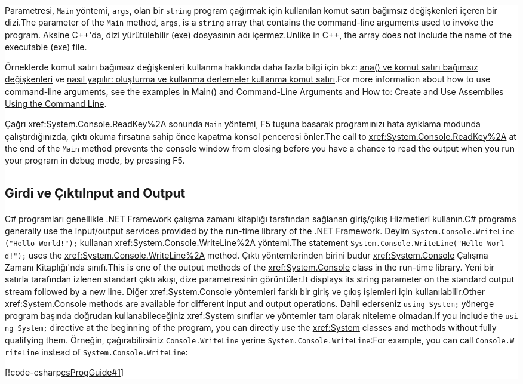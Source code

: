  <span data-ttu-id="1c6c2-135">Parametresi, `Main` yöntemi, `args`, olan bir `string` program çağırmak için kullanılan komut satırı bağımsız değişkenleri içeren bir dizi.</span><span class="sxs-lookup"><span data-stu-id="1c6c2-135">The parameter of the `Main` method, `args`, is a `string` array that contains the command-line arguments used to invoke the program.</span></span> <span data-ttu-id="1c6c2-136">Aksine C++'da, dizi yürütülebilir (exe) dosyasının adı içermez.</span><span class="sxs-lookup"><span data-stu-id="1c6c2-136">Unlike in C++, the array does not include the name of the executable (exe) file.</span></span>  
  
 <span data-ttu-id="1c6c2-137">Örneklerde komut satırı bağımsız değişkenleri kullanma hakkında daha fazla bilgi için bkz: [ana() ve komut satırı bağımsız değişkenleri](../../../csharp/programming-guide/main-and-command-args/index.md) ve [nasıl yapılır: oluşturma ve kullanma derlemeler kullanma komut satırı](http://msdn.microsoft.com/library/70f65026-3687-4e9c-ab79-c18b97dd8be4).</span><span class="sxs-lookup"><span data-stu-id="1c6c2-137">For more information about how to use command-line arguments, see the examples in [Main() and Command-Line Arguments](../../../csharp/programming-guide/main-and-command-args/index.md) and [How to: Create and Use Assemblies Using the Command Line](http://msdn.microsoft.com/library/70f65026-3687-4e9c-ab79-c18b97dd8be4).</span></span>  
  
 <span data-ttu-id="1c6c2-138">Çağrı <xref:System.Console.ReadKey%2A> sonunda `Main` yöntemi, F5 tuşuna basarak programınızı hata ayıklama modunda çalıştırdığınızda, çıktı okuma fırsatına sahip önce kapatma konsol penceresi önler.</span><span class="sxs-lookup"><span data-stu-id="1c6c2-138">The call to <xref:System.Console.ReadKey%2A> at the end of the `Main` method prevents the console window from closing before you have a chance to read the output when you run your program in debug mode, by pressing F5.</span></span>  
  
## <a name="input-and-output"></a><span data-ttu-id="1c6c2-139">Girdi ve Çıktı</span><span class="sxs-lookup"><span data-stu-id="1c6c2-139">Input and Output</span></span>  
 <span data-ttu-id="1c6c2-140">C# programları genellikle .NET Framework çalışma zamanı kitaplığı tarafından sağlanan giriş/çıkış Hizmetleri kullanın.</span><span class="sxs-lookup"><span data-stu-id="1c6c2-140">C# programs generally use the input/output services provided by the run-time library of the .NET Framework.</span></span> <span data-ttu-id="1c6c2-141">Deyim `System.Console.WriteLine("Hello World!");` kullanan <xref:System.Console.WriteLine%2A> yöntemi.</span><span class="sxs-lookup"><span data-stu-id="1c6c2-141">The statement `System.Console.WriteLine("Hello World!");` uses the <xref:System.Console.WriteLine%2A> method.</span></span> <span data-ttu-id="1c6c2-142">Çıktı yöntemlerinden birini budur <xref:System.Console> Çalışma Zamanı Kitaplığı'nda sınıfı.</span><span class="sxs-lookup"><span data-stu-id="1c6c2-142">This is one of the output methods of the <xref:System.Console> class in the run-time library.</span></span> <span data-ttu-id="1c6c2-143">Yeni bir satırla tarafından izlenen standart çıktı akışı, dize parametresinin görüntüler.</span><span class="sxs-lookup"><span data-stu-id="1c6c2-143">It displays its string parameter on the standard output stream followed by a new line.</span></span> <span data-ttu-id="1c6c2-144">Diğer <xref:System.Console> yöntemleri farklı bir giriş ve çıkış işlemleri için kullanılabilir.</span><span class="sxs-lookup"><span data-stu-id="1c6c2-144">Other <xref:System.Console> methods are available for different input and output operations.</span></span> <span data-ttu-id="1c6c2-145">Dahil ederseniz `using System;` yönerge program başında doğrudan kullanabileceğiniz <xref:System> sınıflar ve yöntemler tam olarak niteleme olmadan.</span><span class="sxs-lookup"><span data-stu-id="1c6c2-145">If you include the `using System;` directive at the beginning of the program, you can directly use the <xref:System> classes and methods without fully qualifying them.</span></span> <span data-ttu-id="1c6c2-146">Örneğin, çağırabilirsiniz `Console.WriteLine` yerine `System.Console.WriteLine`:</span><span class="sxs-lookup"><span data-stu-id="1c6c2-146">For example, you can call `Console.WriteLine` instead of `System.Console.WriteLine`:</span></span>  
  
 [!code-csharp[csProgGuide#1](../../../csharp/programming-guide/inside-a-program/codesnippet/CSharp/hello-world-your-first-program_8.cs)]  
  